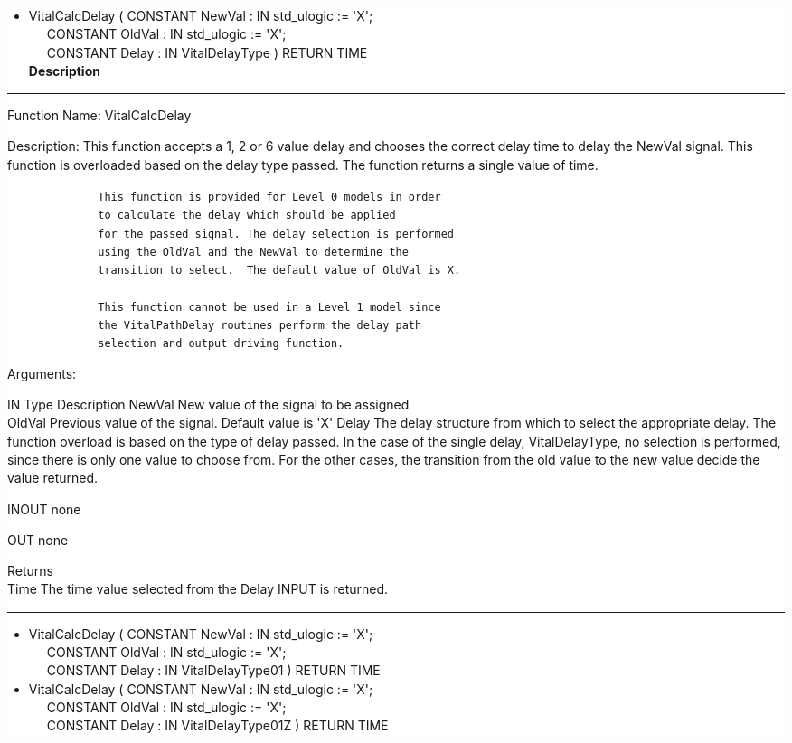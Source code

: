 - VitalCalcDelay <font id="function_arguments">( CONSTANT NewVal : IN std_ulogic   := 'X';<br><span style="padding-left:20px"> CONSTANT OldVal : IN std_ulogic   := 'X';<br><span style="padding-left:20px"> CONSTANT Delay  : IN VitalDelayType ) </font> <font id="function_return">RETURN TIME </font>
</br>**Description**
 ------------------------------------------------------------------------

 Function Name:   VitalCalcDelay

 Description:     This function accepts a 1, 2 or 6 value delay and 
                  chooses the correct delay time to delay the NewVal 
                  signal.  This function is overloaded based on the
                  delay type passed. The function returns a single value
                  of time.

                  This function is provided for Level 0 models in order
                  to calculate the delay which should be applied 
                  for the passed signal. The delay selection is performed
                  using the OldVal and the NewVal to determine the 
                  transition to select.  The default value of OldVal is X.

                  This function cannot be used in a Level 1 model since
                  the VitalPathDelay routines perform the delay path
                  selection and output driving function.

 Arguments:         

  IN                 Type           Description
                      NewVal         New value of the signal to be
                                     assigned   
                      OldVal         Previous value of the signal.
                                     Default value is 'X'
                      Delay          The delay structure from which to
                                     select the appropriate delay.  The
                                     function overload is based on the
                                     type of delay passed.  In the case of
                                     the single delay, VitalDelayType, no
                                     selection is performed, since there
                                     is only one value to choose from.
                                     For the other cases, the transition
                                     from the old value to the new value
                                     decide the value returned.  
                    
  INOUT
   none 

  OUT
   none

  Returns              
   Time                              The time value selected from the
                                     Delay INPUT is returned.

 -------------------------------------------------------------------------

- VitalCalcDelay <font id="function_arguments">( CONSTANT NewVal : IN std_ulogic   := 'X';<br><span style="padding-left:20px"> CONSTANT OldVal : IN std_ulogic   := 'X';<br><span style="padding-left:20px"> CONSTANT Delay  : IN VitalDelayType01 ) </font> <font id="function_return">RETURN TIME </font>
- VitalCalcDelay <font id="function_arguments">( CONSTANT NewVal : IN std_ulogic   := 'X';<br><span style="padding-left:20px"> CONSTANT OldVal : IN std_ulogic   := 'X';<br><span style="padding-left:20px"> CONSTANT Delay  : IN VitalDelayType01Z ) </font> <font id="function_return">RETURN TIME </font>
